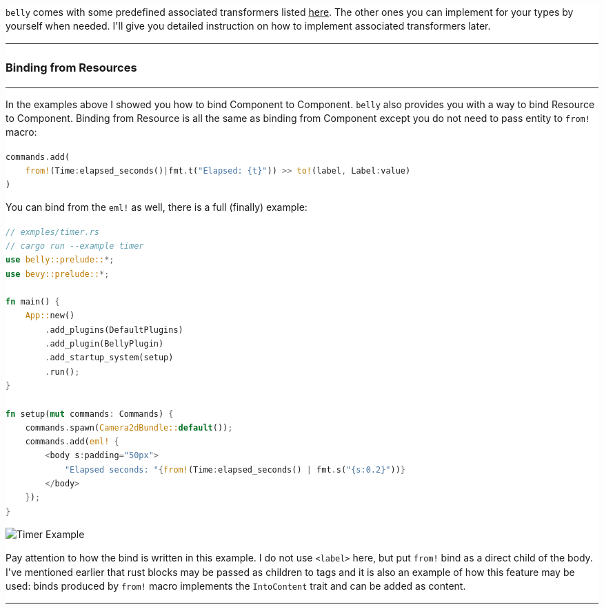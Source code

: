 `belly` comes with some predefined associated transformers listed [here](docs/transformers.md). The other ones you can implement for your types by yourself when needed. I'll give you detailed instruction on how to implement associated transformers later.

---

### <a name="binding-from-resources"></a> Binding from Resources

---

In the examples above I showed you how to bind Component to Component. `belly` also provides you with a way to bind Resource to Component. Binding from Resource is all the same as binding from Component except you do not need to pass entity to `from!` macro:

```rust
commands.add(
    from!(Time:elapsed_seconds()|fmt.t("Elapsed: {t}")) >> to!(label, Label:value)
)
```

You can bind from the `eml!` as well, there is a full (finally) example:
```rust
// exmples/timer.rs
// cargo run --example timer
use belly::prelude::*;
use bevy::prelude::*;

fn main() {
    App::new()
        .add_plugins(DefaultPlugins)
        .add_plugin(BellyPlugin)
        .add_startup_system(setup)
        .run();
}

fn setup(mut commands: Commands) {
    commands.spawn(Camera2dBundle::default());
    commands.add(eml! {
        <body s:padding="50px">
            "Elapsed seconds: "{from!(Time:elapsed_seconds() | fmt.s("{s:0.2}"))}
        </body>
    });
}
```
![Timer Example](docs/img/timer.gif)

Pay attention to how the bind is written in this example. I do not use `<label>` here, but put `from!` bind as a direct child of the body. I've mentioned earlier that rust blocks may be passed as children to tags and it is also an example of how this feature may be used: binds produced by `from!` macro implements the `IntoContent` trait and can be added as content.

---
